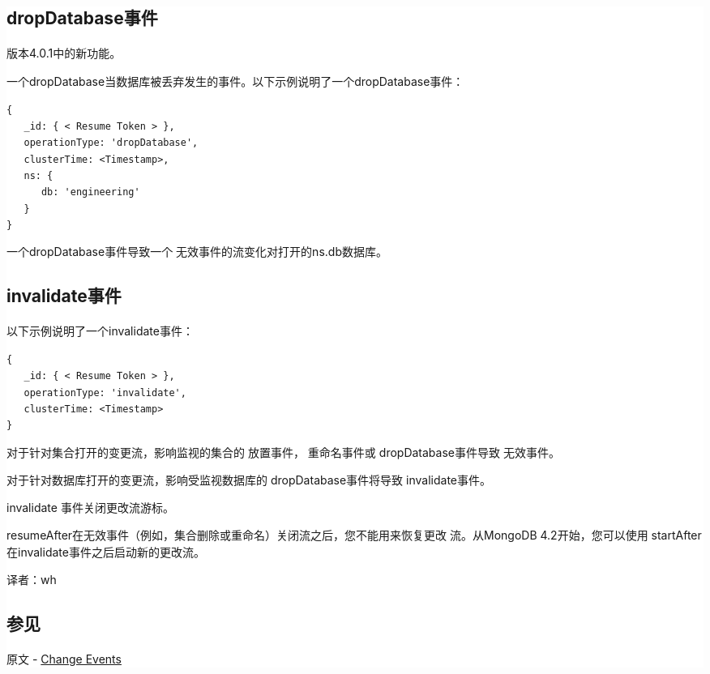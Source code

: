 ## dropDatabase事件
版本4.0.1中的新功能。

一个dropDatabase当数据库被丢弃发生的事件。以下示例说明了一个dropDatabase事件：
```
{
   _id: { < Resume Token > },
   operationType: 'dropDatabase',
   clusterTime: <Timestamp>,
   ns: {
      db: 'engineering'
   }
}
```

一个dropDatabase事件导致一个 无效事件的流变化对打开的ns.db数据库。

## invalidate事件
以下示例说明了一个invalidate事件：

```
{
   _id: { < Resume Token > },
   operationType: 'invalidate',
   clusterTime: <Timestamp>
}
```
对于针对集合打开的变更流，影响监视的集合的 放置事件， 重命名事件或 dropDatabase事件导致 无效事件。

对于针对数据库打开的变更流，影响受监视数据库的 dropDatabase事件将导致 invalidate事件。

invalidate 事件关闭更改流游标。

resumeAfter在无效事件（例如，集合删除或重命名）关闭流之后，您不能用来恢复更改 流。从MongoDB 4.2开始，您可以使用 startAfter在invalidate事件之后启动新的更改流。

译者：wh


## 参见

原文 - [Change Events]( https://docs.mongodb.com/manual/reference/change-events/ )

